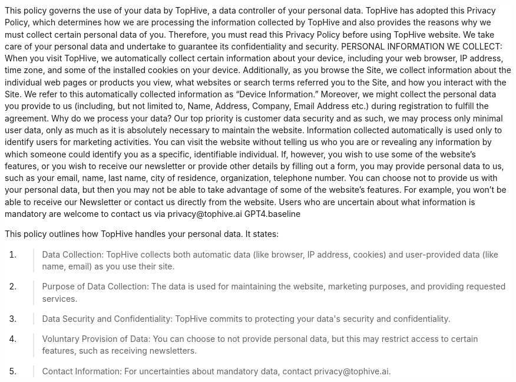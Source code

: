 <th>This policy governs the use of your data by TopHive, a data
controller of your personal data. TopHive has adopted this Privacy
Policy, which determines how we are processing the information collected
by TopHive and also provides the reasons why we must collect certain
personal data of you. Therefore, you must read this Privacy Policy
before using TopHive website. We take care of your personal data and
undertake to guarantee its confidentiality and security. PERSONAL
INFORMATION WE COLLECT: When you visit TopHive, we automatically collect
certain information about your device, including your web browser, IP
address, time zone, and some of the installed cookies on your device.
Additionally, as you browse the Site, we collect information about the
individual web pages or products you view, what websites or search terms
referred you to the Site, and how you interact with the Site. We refer
to this automatically collected information as “Device Information.”
Moreover, we might collect the personal data you provide to us
(including, but not limited to, Name, Address, Company, Email Address
etc.) during registration to fulfill the agreement. Why do we process
your data? Our top priority is customer data security and as such, we
may process only minimal user data, only as much as it is absolutely
necessary to maintain the website. Information collected automatically
is used only to identify users for marketing activities. You can visit
the website without telling us who you are or revealing any information
by which someone could identify you as a specific, identifiable
individual. If, however, you wish to use some of the website’s features,
or you wish to receive our newsletter or provide other details by
filling out a form, you may provide personal data to us, such as your
email, name, last name, city of residence, organization, telephone
number. You can choose not to provide us with your personal data, but
then you may not be able to take advantage of some of the website’s
features. For example, you won’t be able to receive our Newsletter or
contact us directly from the website. Users who are uncertain about what
information is mandatory are welcome to contact us via
privacy@tophive.ai</th>
</tr>
<tr class="odd">
<th>GPT4.baseline</th>
<th><p>This policy outlines how TopHive handles your personal data. It
states:</p>
<ol type="1">
<li><blockquote>
<p>Data Collection: TopHive collects both automatic data (like browser,
IP address, cookies) and user-provided data (like name, email) as you
use their site.</p>
</blockquote></li>
<li><blockquote>
<p>Purpose of Data Collection: The data is used for maintaining the
website, marketing purposes, and providing requested services.</p>
</blockquote></li>
<li><blockquote>
<p>Data Security and Confidentiality: TopHive commits to protecting your
data's security and confidentiality.</p>
</blockquote></li>
<li><blockquote>
<p>Voluntary Provision of Data: You can choose to not provide personal
data, but this may restrict access to certain features, such as
receiving newsletters.</p>
</blockquote></li>
<li><blockquote>
<p>Contact Information: For uncertainties about mandatory data, contact
privacy@tophive.ai.</p>
</blockquote></li>
</ol></th>
</tr>
</thead>